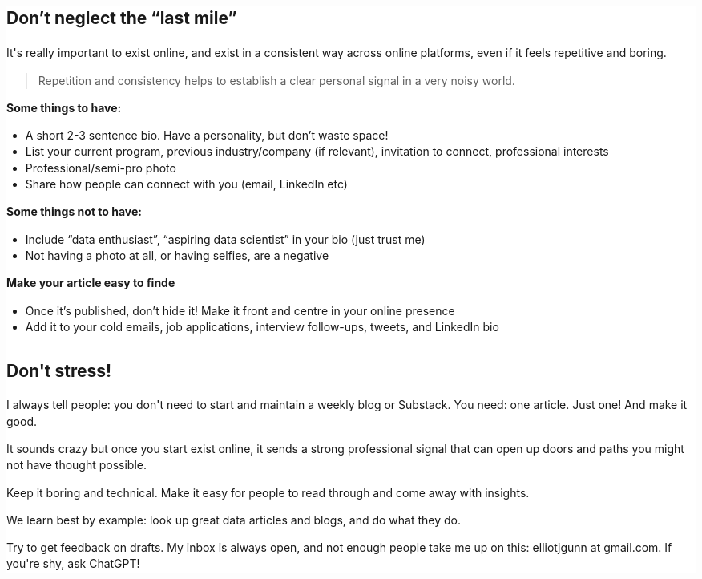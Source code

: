 
## Don’t neglect the “last mile”

It's really important to exist online, and exist in a consistent way across online platforms, even if it feels repetitive and boring. 

>Repetition and consistency helps to establish a clear personal signal in a very noisy world. 

**Some things to have:**
* A short 2-3 sentence bio. Have a personality, but don’t waste space!
* List your current program, previous industry/company (if relevant), invitation to connect, professional interests
* Professional/semi-pro photo 
* Share how people can connect with you (email, LinkedIn etc)

**Some things not to have:**
* Include “data enthusiast”, “aspiring data scientist” in your bio (just trust me)
* Not having a photo at all, or having selfies, are a negative

**Make your article easy to finde**
* Once it’s published, don’t hide it! Make it front and centre in your online presence
* Add it to your cold emails, job applications, interview follow-ups, tweets, and LinkedIn bio

## Don't stress! 

I always tell people: you don't need to start and maintain a weekly blog or Substack. You need: one article. Just one! And make it good. 

It sounds crazy but once you start exist online, it sends a strong professional signal that can open up doors and paths you might not have thought possible.

Keep it boring and technical. Make it easy for people to read through and come away with insights. 

We learn best by example: look up great data articles and blogs, and do what they do. 

Try to get feedback on drafts. My inbox is always open, and not enough people take me up on this: elliotjgunn at gmail.com. If you're shy, ask ChatGPT!